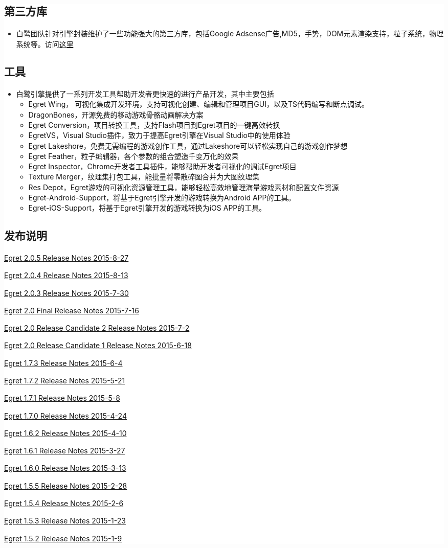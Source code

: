 第三方库
-------------------------
* 白鹭团队针对引擎封装维护了一些功能强大的第三方库，包括Google Adsense广告,MD5，手势，DOM元素渲染支持，粒子系统，物理系统等。访问[这里](https://github.com/egret-labs/egret-game-library)

工具
-------------------------

* 白鹭引擎提供了一系列开发工具帮助开发者更快速的进行产品开发，其中主要包括
   * Egret Wing， 可视化集成开发环境，支持可视化创建、编辑和管理项目GUI，以及TS代码编写和断点调试。
   * DragonBones，开源免费的移动游戏骨骼动画解决方案
   * Egret Conversion，项目转换工具，支持Flash项目到Egret项目的一键高效转换
   * EgretVS，Visual Studio插件，致力于提高Egret引擎在Visual Studio中的使用体验
   * Egret Lakeshore，免费无需编程的游戏创作工具，通过Lakeshore可以轻松实现自己的游戏创作梦想
   * Egret Feather，粒子编辑器，各个参数的组合塑造千变万化的效果
   * Egret Inspector，Chrome开发者工具插件，能够帮助开发者可视化的调试Egret项目
   * Texture Merger，纹理集打包工具，能批量将零散碎图合并为大图纹理集
   * Res Depot，Egret游戏的可视化资源管理工具，能够轻松高效地管理海量游戏素材和配置文件资源
   * Egret-Android-Support，将基于Egret引擎开发的游戏转换为Android APP的工具。
   * Egret-iOS-Support，将基于Egret引擎开发的游戏转换为iOS APP的工具。

发布说明
--------------------
[Egret 2.0.5 Release Notes 2015-8-27](/docs/cn/2.0.5_ReleaseNotes.md)

[Egret 2.0.4 Release Notes 2015-8-13](/docs/cn/2.0.4_ReleaseNotes.md)

[Egret 2.0.3 Release Notes 2015-7-30](/docs/cn/2.0.3_ReleaseNotes.md)

[Egret 2.0 Final Release Notes 2015-7-16](/docs/cn/2.0_Final_ReleaseNotes.md)

[Egret 2.0 Release Candidate 2 Release Notes 2015-7-2](/docs/cn/2.0_ReleaseCandidate_2_ReleaseNotes.md)

[Egret 2.0 Release Candidate 1 Release Notes 2015-6-18](/docs/cn/2.0_ReleaseCandidate_1_ReleaseNotes.md)

[Egret 1.7.3 Release Notes 2015-6-4](/docs/cn/1.7.3_ReleaseNotes.md)

[Egret 1.7.2 Release Notes 2015-5-21](/docs/cn/1.7.2_ReleaseNotes.md)

[Egret 1.7.1 Release Notes 2015-5-8](/docs/cn/1.7.1_ReleaseNotes.md)

[Egret 1.7.0 Release Notes 2015-4-24](/docs/cn/1.7.0_ReleaseNotes.md)

[Egret 1.6.2 Release Notes 2015-4-10](/docs/cn/1.6.2_ReleaseNotes.md)

[Egret 1.6.1 Release Notes 2015-3-27](/docs/cn/1.6.1_ReleaseNotes.md)

[Egret 1.6.0 Release Notes 2015-3-13](/docs/cn/1.6.0_ReleaseNotes.md)

[Egret 1.5.5 Release Notes 2015-2-28](/docs/cn/1.5.5_ReleaseNotes.md)

[Egret 1.5.4 Release Notes 2015-2-6](/docs/cn/1.5.4_ReleaseNotes.md)

[Egret 1.5.3 Release Notes 2015-1-23](/docs/cn/1.5.3_ReleaseNotes.md)

[Egret 1.5.2 Release Notes 2015-1-9](/docs/cn/1.5.2_ReleaseNotes.md)
